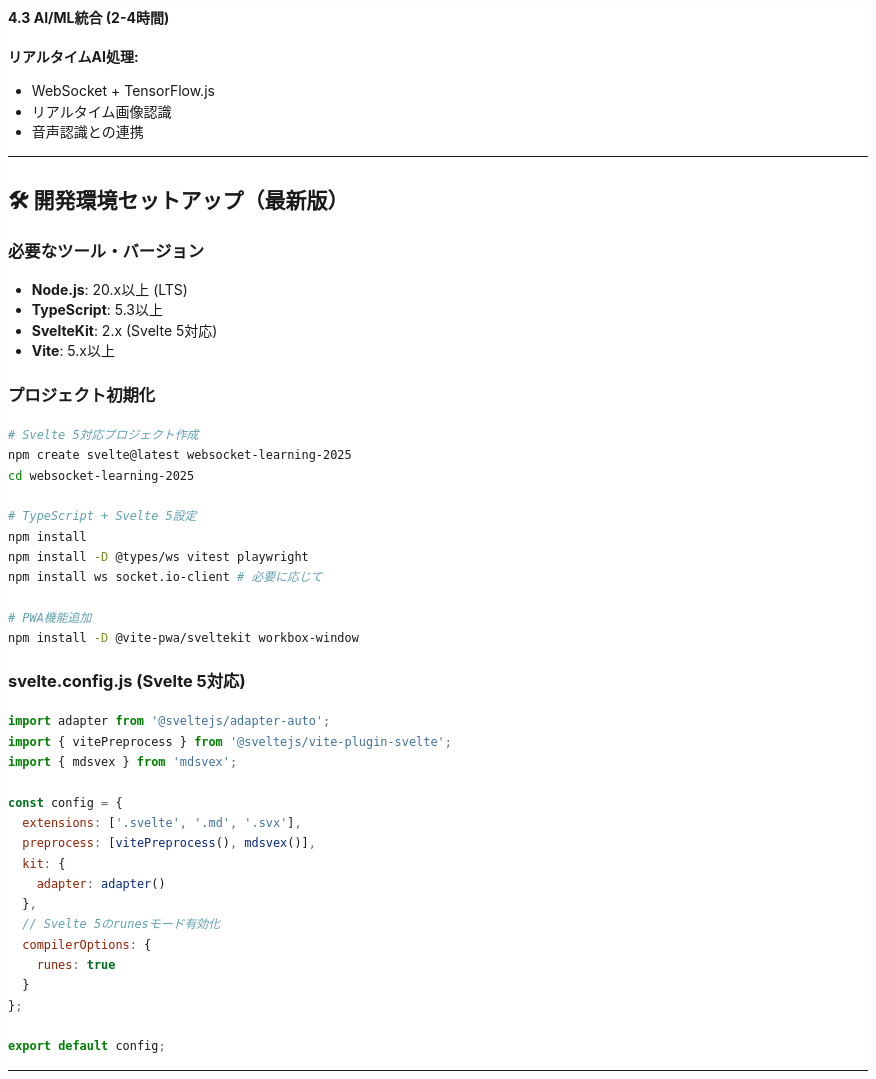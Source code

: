 #### 4.3 AI/ML統合 (2-4時間)
**リアルタイムAI処理:**
- WebSocket + TensorFlow.js
- リアルタイム画像認識
- 音声認識との連携

---

## 🛠️ 開発環境セットアップ（最新版）

### 必要なツール・バージョン
- **Node.js**: 20.x以上 (LTS)
- **TypeScript**: 5.3以上
- **SvelteKit**: 2.x (Svelte 5対応)
- **Vite**: 5.x以上

### プロジェクト初期化
```bash
# Svelte 5対応プロジェクト作成
npm create svelte@latest websocket-learning-2025
cd websocket-learning-2025

# TypeScript + Svelte 5設定
npm install
npm install -D @types/ws vitest playwright
npm install ws socket.io-client # 必要に応じて

# PWA機能追加
npm install -D @vite-pwa/sveltekit workbox-window
```

### svelte.config.js (Svelte 5対応)
```javascript
import adapter from '@sveltejs/adapter-auto';
import { vitePreprocess } from '@sveltejs/vite-plugin-svelte';
import { mdsvex } from 'mdsvex';

const config = {
  extensions: ['.svelte', '.md', '.svx'],
  preprocess: [vitePreprocess(), mdsvex()],
  kit: {
    adapter: adapter()
  },
  // Svelte 5のrunesモード有効化
  compilerOptions: {
    runes: true
  }
};

export default config;
```

---